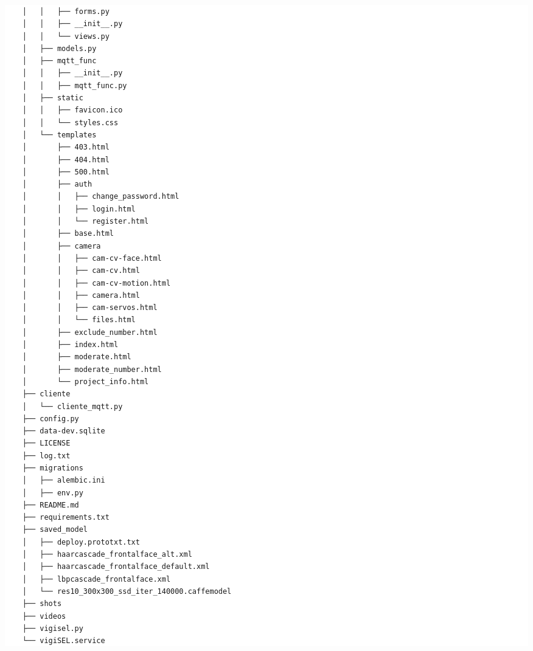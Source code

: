 ```bash
    │   │   ├── forms.py
    │   │   ├── __init__.py
    │   │   └── views.py
    │   ├── models.py
    │   ├── mqtt_func
    │   │   ├── __init__.py
    │   │   ├── mqtt_func.py
    │   ├── static
    │   │   ├── favicon.ico
    │   │   └── styles.css
    │   └── templates
    │       ├── 403.html
    │       ├── 404.html
    │       ├── 500.html
    │       ├── auth
    │       │   ├── change_password.html
    │       │   ├── login.html
    │       │   └── register.html
    │       ├── base.html
    │       ├── camera
    │       │   ├── cam-cv-face.html
    │       │   ├── cam-cv.html
    │       │   ├── cam-cv-motion.html
    │       │   ├── camera.html
    │       │   ├── cam-servos.html
    │       │   └── files.html
    │       ├── exclude_number.html
    │       ├── index.html
    │       ├── moderate.html
    │       ├── moderate_number.html
    │       └── project_info.html
    ├── cliente
    │   └── cliente_mqtt.py
    ├── config.py
    ├── data-dev.sqlite
    ├── LICENSE
    ├── log.txt
    ├── migrations
    │   ├── alembic.ini
    │   ├── env.py
    ├── README.md
    ├── requirements.txt
    ├── saved_model
    │   ├── deploy.prototxt.txt
    │   ├── haarcascade_frontalface_alt.xml
    │   ├── haarcascade_frontalface_default.xml
    │   ├── lbpcascade_frontalface.xml
    │   └── res10_300x300_ssd_iter_140000.caffemodel
    ├── shots
    ├── videos
    ├── vigisel.py
    └── vigiSEL.service
```
